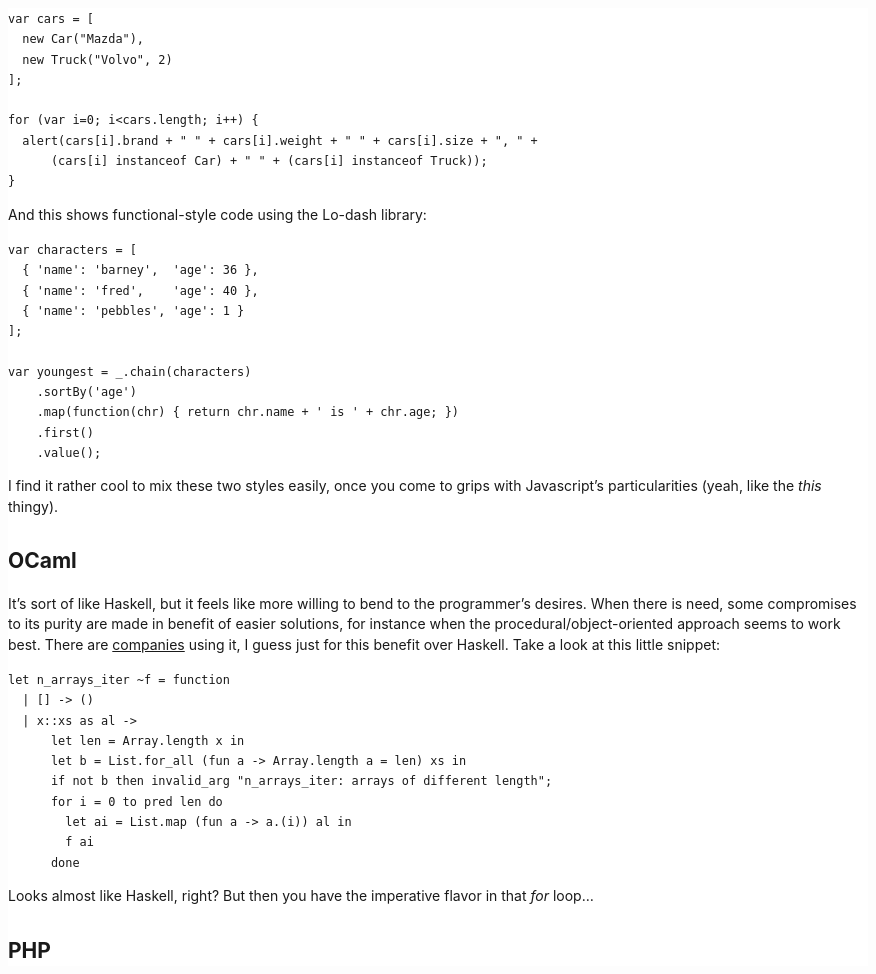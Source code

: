     var cars = [
      new Car("Mazda"),
      new Truck("Volvo", 2)
    ];

    for (var i=0; i<cars.length; i++) {
      alert(cars[i].brand + " " + cars[i].weight + " " + cars[i].size + ", " +
          (cars[i] instanceof Car) + " " + (cars[i] instanceof Truck));
    }

And this shows functional-style code using the Lo-dash library:

    var characters = [
      { 'name': 'barney',  'age': 36 },
      { 'name': 'fred',    'age': 40 },
      { 'name': 'pebbles', 'age': 1 }
    ];

    var youngest = _.chain(characters)
        .sortBy('age')
        .map(function(chr) { return chr.name + ' is ' + chr.age; })
        .first()
        .value();

I find it rather cool to mix these two styles easily, once you come to
grips with Javascript’s particularities (yeah, like the *this* thingy).

OCaml
-----

It’s sort of like Haskell, but it feels like more willing to bend to the
programmer’s desires. When there is need, some compromises to its purity
are made in benefit of easier solutions, for instance when the
procedural/object-oriented approach seems to work best. There are
[companies](https://www.janestreet.com/technology/) using it, I guess
just for this benefit over Haskell. Take a look at this little snippet:

    let n_arrays_iter ~f = function
      | [] -> ()
      | x::xs as al ->
          let len = Array.length x in
          let b = List.for_all (fun a -> Array.length a = len) xs in
          if not b then invalid_arg "n_arrays_iter: arrays of different length";
          for i = 0 to pred len do
            let ai = List.map (fun a -> a.(i)) al in
            f ai
          done

Looks almost like Haskell, right? But then you have the imperative
flavor in that *for* loop…

PHP
---

